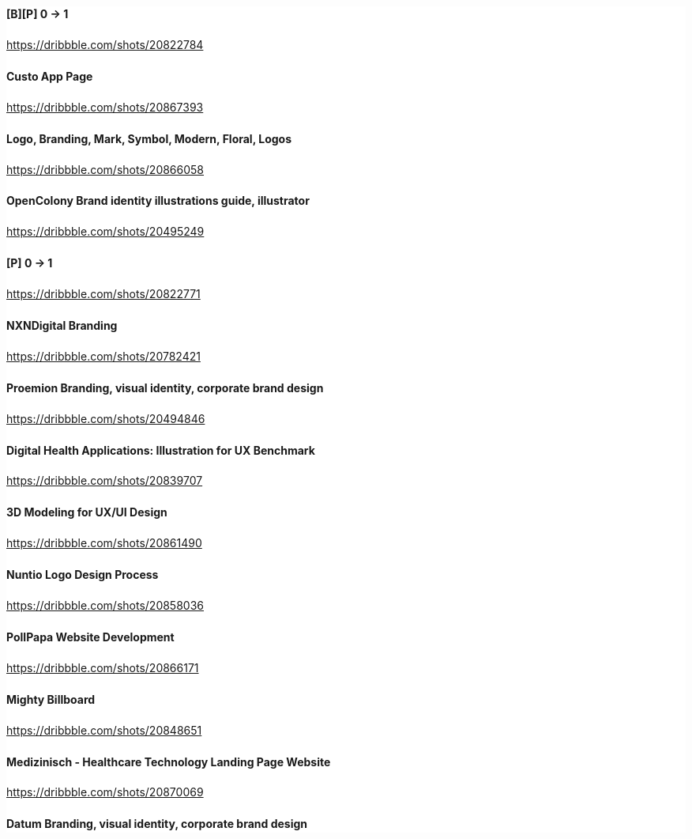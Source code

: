 #### \[B\]\[P\] 0 → 1

https://dribbble.com/shots/20822784

#### Custo App Page

https://dribbble.com/shots/20867393

#### Logo, Branding, Mark, Symbol, Modern, Floral, Logos

https://dribbble.com/shots/20866058

#### OpenColony Brand identity illustrations guide, illustrator

https://dribbble.com/shots/20495249

#### \[P\] 0 → 1

https://dribbble.com/shots/20822771

#### NXNDigital Branding

https://dribbble.com/shots/20782421

#### Proemion Branding, visual identity, corporate brand design

https://dribbble.com/shots/20494846

#### Digital Health Applications: Illustration for UX Benchmark

https://dribbble.com/shots/20839707

#### 3D Modeling for UX/UI Design

https://dribbble.com/shots/20861490

#### Nuntio Logo Design Process

https://dribbble.com/shots/20858036

#### PollPapa Website Development

https://dribbble.com/shots/20866171

#### Mighty Billboard

https://dribbble.com/shots/20848651

#### Medizinisch - Healthcare Technology Landing Page Website

https://dribbble.com/shots/20870069

#### Datum Branding, visual identity, corporate brand design
